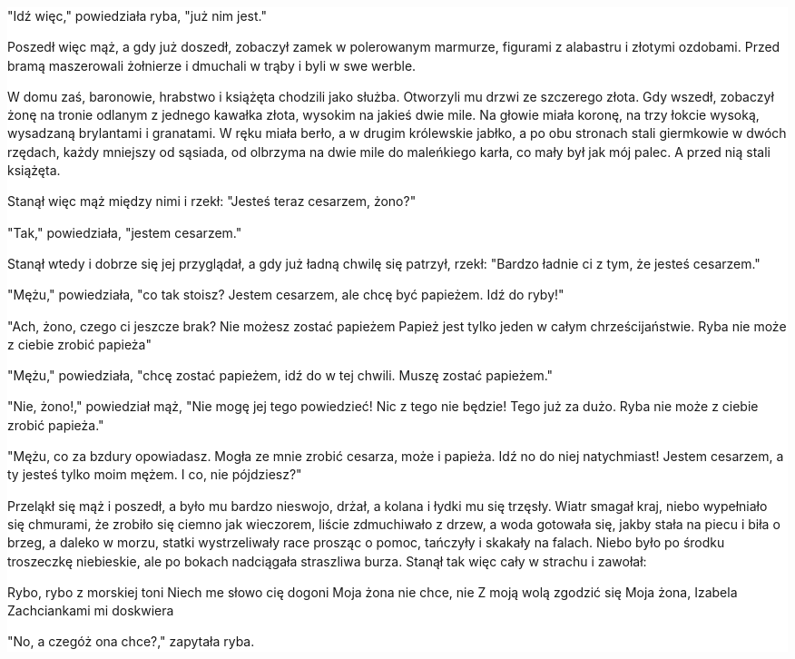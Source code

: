 "Idź więc," powiedziała ryba, "już nim jest."

Poszedł więc mąż, a gdy już doszedł, zobaczył zamek w polerowanym
marmurze, figurami z alabastru i złotymi ozdobami. Przed bramą
maszerowali żołnierze i dmuchali w trąby i byli w swe werble.

W domu zaś, baronowie, hrabstwo i książęta chodzili jako służba.
Otworzyli mu drzwi ze szczerego złota. Gdy wszedł, zobaczył żonę na
tronie odlanym z jednego kawałka złota, wysokim na jakieś dwie mile. Na
głowie miała koronę, na trzy łokcie wysoką, wysadzaną brylantami i
granatami. W ręku miała berło, a w drugim królewskie jabłko, a po obu
stronach stali giermkowie w dwóch rzędach, każdy mniejszy od sąsiada, od
olbrzyma na dwie mile do maleńkiego karła, co mały był jak mój palec. A
przed nią stali książęta.

Stanął więc mąż między nimi i rzekł: "Jesteś teraz cesarzem, żono?"

"Tak," powiedziała, "jestem cesarzem."

Stanął wtedy i dobrze się jej przyglądał, a gdy już ładną chwilę się
patrzył, rzekł: "Bardzo ładnie ci z tym, że jesteś cesarzem."

"Mężu," powiedziała, "co tak stoisz? Jestem cesarzem, ale chcę być
papieżem. Idź do ryby!"

"Ach, żono, czego ci jeszcze brak? Nie możesz zostać papieżem Papież
jest tylko jeden w całym chrześcijaństwie. Ryba nie może z ciebie zrobić
papieża"

"Mężu," powiedziała, "chcę zostać papieżem, idź do w tej chwili.
Muszę zostać papieżem."

"Nie, żono!," powiedział mąż, "Nie mogę jej tego powiedzieć! Nic z
tego nie będzie! Tego już za dużo. Ryba nie może z ciebie zrobić
papieża."

"Mężu, co za bzdury opowiadasz. Mogła ze mnie zrobić cesarza, może i
papieża. Idź no do niej natychmiast! Jestem cesarzem, a ty jesteś tylko
moim mężem. I co, nie pójdziesz?"

Przeląkł się mąż i poszedł, a było mu bardzo nieswojo, drżał, a kolana i
łydki mu się trzęsły. Wiatr smagał kraj, niebo wypełniało się chmurami,
że zrobiło się ciemno jak wieczorem, liście zdmuchiwało z drzew, a woda
gotowała się, jakby stała na piecu i biła o brzeg, a daleko w morzu,
statki wystrzeliwały race prosząc o pomoc, tańczyły i skakały na falach.
Niebo było po środku troszeczkę niebieskie, ale po bokach nadciągała
straszliwa burza. Stanął tak więc cały w strachu i zawołał:

Rybo, rybo z morskiej toni
Niech me słowo cię dogoni
Moja żona nie chce, nie
Z moją wolą zgodzić się
Moja żona, Izabela
Zachciankami mi doskwiera

"No, a czegóż ona chce?," zapytała ryba.
